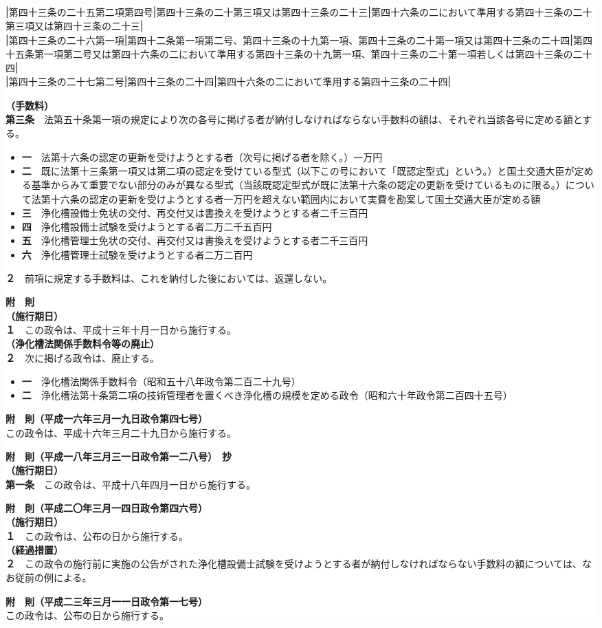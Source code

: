 |第四十三条の二十五第二項第四号|第四十三条の二十第三項又は第四十三条の二十三|第四十六条の二において準用する第四十三条の二十第三項又は第四十三条の二十三|  
|第四十三条の二十六第一項|第四十二条第一項第二号、第四十三条の十九第一項、第四十三条の二十第一項又は第四十三条の二十四|第四十五条第一項第二号又は第四十六条の二において準用する第四十三条の十九第一項、第四十三条の二十第一項若しくは第四十三条の二十四|  
|第四十三条の二十七第二号|第四十三条の二十四|第四十六条の二において準用する第四十三条の二十四|  
  
  
**（手数料）**  
**第三条**　法第五十条第一項の規定により次の各号に掲げる者が納付しなければならない手数料の額は、それぞれ当該各号に定める額とする。  
* **一**　法第十六条の認定の更新を受けようとする者（次号に掲げる者を除く。）一万円  
* **二**　既に法第十三条第一項又は第二項の認定を受けている型式（以下この号において「既認定型式」という。）と国土交通大臣が定める基準からみて重要でない部分のみが異なる型式（当該既認定型式が既に法第十六条の認定の更新を受けているものに限る。）について法第十六条の認定の更新を受けようとする者一万円を超えない範囲内において実費を勘案して国土交通大臣が定める額  
* **三**　浄化槽設備士免状の交付、再交付又は書換えを受けようとする者二千三百円  
* **四**　浄化槽設備士試験を受けようとする者二万二千五百円  
* **五**　浄化槽管理士免状の交付、再交付又は書換えを受けようとする者二千三百円  
* **六**　浄化槽管理士試験を受けようとする者二万二百円  
  
**２**　前項に規定する手数料は、これを納付した後においては、返還しない。  
  
**附　則**  
**（施行期日）**  
**１**　この政令は、平成十三年十月一日から施行する。  
**（浄化槽法関係手数料令等の廃止）**  
**２**　次に掲げる政令は、廃止する。  
* **一**　浄化槽法関係手数料令（昭和五十八年政令第二百二十九号）  
* **二**　浄化槽法第十条第二項の技術管理者を置くべき浄化槽の規模を定める政令（昭和六十年政令第二百四十五号）  
  
**附　則（平成一六年三月一九日政令第四七号）**  
この政令は、平成十六年三月二十九日から施行する。  
  
**附　則（平成一八年三月三一日政令第一二八号）　抄**  
**（施行期日）**  
**第一条**　この政令は、平成十八年四月一日から施行する。  
  
**附　則（平成二〇年三月一四日政令第四六号）**  
**（施行期日）**  
**１**　この政令は、公布の日から施行する。  
**（経過措置）**  
**２**　この政令の施行前に実施の公告がされた浄化槽設備士試験を受けようとする者が納付しなければならない手数料の額については、なお従前の例による。  
  
**附　則（平成二三年三月一一日政令第一七号）**  
この政令は、公布の日から施行する。  
  
